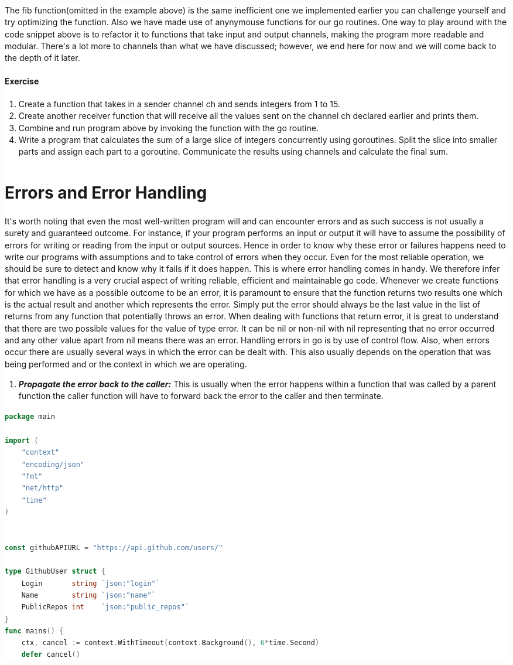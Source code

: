 The fib function(omitted in the example above) is the same inefficient one we implemented earlier you can challenge yourself and try optimizing the function.  Also we have made use of anynymouse functions for our go routines. One way to play around with the code snippet above is to refactor it to functions that take input and output channels, making the program more readable and modular.  There's a lot more to channels than what we have discussed; however, we end here for now and we will come back to the depth of it later.

#### Exercise

1. Create a function that takes in a sender channel ch and sends integers from 1 to 15. 
2. Create another receiver function that will receive all the values sent on the channel ch declared earlier and prints them. 
3. Combine and run program above by invoking the function with the go routine. 
4. Write a program that calculates the sum of a large slice of integers concurrently using goroutines. Split the slice into smaller parts and assign each part to a goroutine. Communicate the results using channels and calculate the final sum.


# Errors  and Error Handling

It's worth noting that even the most well-written program will and can encounter errors and as such success is not usually a surety and guaranteed outcome. For instance, if your program performs an input or output it will have to assume the possibility of errors for writing or reading from the input or output sources. Hence in order to know why these error or failures happens need to write our programs with assumptions and to take control of errors when they occur. Even for the most reliable operation, we should be sure to detect and know why it fails if it does happen. This is where error handling comes in handy. We therefore infer that error handling is a very crucial aspect of writing reliable, efficient and maintainable go code.
Whenever we create functions for which we have as a possible outcome to be an error, it is paramount to ensure that the function returns two results one which is the actual result and another which represents the error. Simply put the error should always be the last value in the list of returns from any function that potentially throws an error. When dealing with functions that return error, it is great to understand that there are two possible values for the value of type error. It can be nil or non-nil with nil representing that no error occurred and any other value apart from nil means there was an error.
Handling errors in go is by use of control flow. Also, when errors occur there are usually several ways in which the error can be dealt with. This also usually depends on the operation that was being performed and or the context in which we are operating.

1. ***Propagate the error back to the caller:*** This is usually when the error happens within a function that was called by a parent function the caller function will have to forward back the error to the caller and then terminate.
```go
package main

import (
	"context"
	"encoding/json"
	"fmt"
	"net/http"
	"time"
)


const githubAPIURL = "https://api.github.com/users/"

type GithubUser struct {
	Login       string `json:"login"`
	Name        string `json:"name"`
	PublicRepos int    `json:"public_repos"`
}
func mains() {
	ctx, cancel := context.WithTimeout(context.Background(), 6*time.Second)
	defer cancel()
```